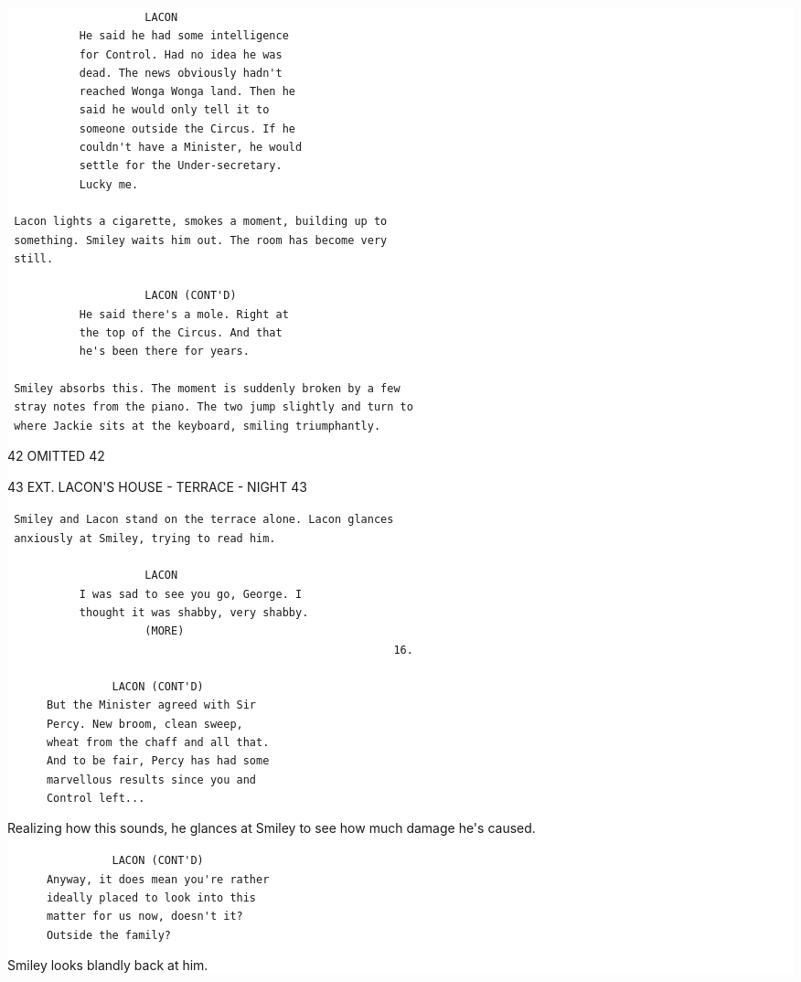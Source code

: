                          LACON
               He said he had some intelligence
               for Control. Had no idea he was
               dead. The news obviously hadn't
               reached Wonga Wonga land. Then he
               said he would only tell it to
               someone outside the Circus. If he
               couldn't have a Minister, he would
               settle for the Under-secretary.
               Lucky me.

     Lacon lights a cigarette, smokes a moment, building up to
     something. Smiley waits him out. The room has become very
     still.

                         LACON (CONT'D)
               He said there's a mole. Right at
               the top of the Circus. And that
               he's been there for years.

     Smiley absorbs this. The moment is suddenly broken by a few
     stray notes from the piano. The two jump slightly and turn to
     where Jackie sits at the keyboard, smiling triumphantly.


42   OMITTED                                                      42


43   EXT. LACON'S HOUSE - TERRACE - NIGHT                         43

     Smiley and Lacon stand on the terrace alone. Lacon glances
     anxiously at Smiley, trying to read him.

                         LACON
               I was sad to see you go, George. I
               thought it was shabby, very shabby.
                         (MORE)
                                                               16.

                    LACON (CONT'D)
          But the Minister agreed with Sir
          Percy. New broom, clean sweep,
          wheat from the chaff and all that.
          And to be fair, Percy has had some
          marvellous results since you and
          Control left...

Realizing how this sounds, he glances at Smiley to see how
much damage he's caused.

                    LACON (CONT'D)
          Anyway, it does mean you're rather
          ideally placed to look into this
          matter for us now, doesn't it?
          Outside the family?

Smiley looks blandly back at him.
